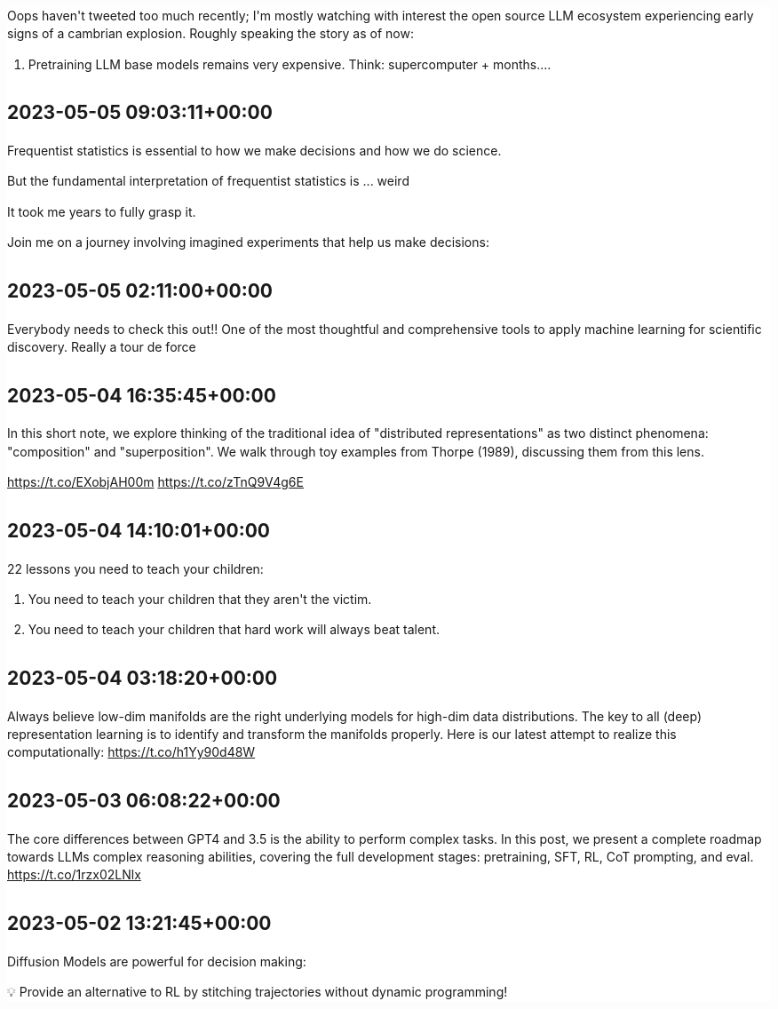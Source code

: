 Oops haven't tweeted too much recently; I'm mostly watching with interest the open source LLM ecosystem experiencing early signs of a cambrian explosion. Roughly speaking the story as of now:

1. Pretraining LLM base models remains very expensive. Think: supercomputer + months.…

## 2023-05-05 09:03:11+00:00

Frequentist statistics is essential to how we make decisions and how we do science.

But the fundamental interpretation of frequentist statistics is ... weird

It took me years to fully grasp it.

Join me on a journey involving imagined experiments that help us make decisions:

## 2023-05-05 02:11:00+00:00

Everybody needs to check this out!!  One of the most thoughtful and comprehensive tools to apply machine learning for scientific discovery.  Really a tour de force

## 2023-05-04 16:35:45+00:00

In this short note, we explore thinking of the traditional idea of "distributed representations" as two distinct phenomena: "composition" and "superposition". We walk through toy examples from Thorpe (1989), discussing them from this lens.

https://t.co/EXobjAH00m https://t.co/zTnQ9V4g6E

## 2023-05-04 14:10:01+00:00

22 lessons you need to teach your children:

1. You need to teach your children that they aren't the victim.

2. You need to teach your children that hard work will always beat talent.

## 2023-05-04 03:18:20+00:00

Always believe low-dim manifolds are the right underlying models for high-dim data distributions. The key to all (deep) representation learning is to identify and transform the manifolds properly. Here is our latest attempt to realize this computationally: https://t.co/h1Yy90d48W

## 2023-05-03 06:08:22+00:00

The core differences between GPT4 and 3.5 is the ability to perform complex tasks. In this post, we present a complete roadmap towards LLMs complex reasoning abilities, covering the full development stages: pretraining, SFT, RL, CoT prompting, and eval. https://t.co/1rzx02LNlx

## 2023-05-02 13:21:45+00:00

Diffusion Models are powerful for decision making:

💡 Provide an alternative to RL by stitching trajectories without dynamic programming!
